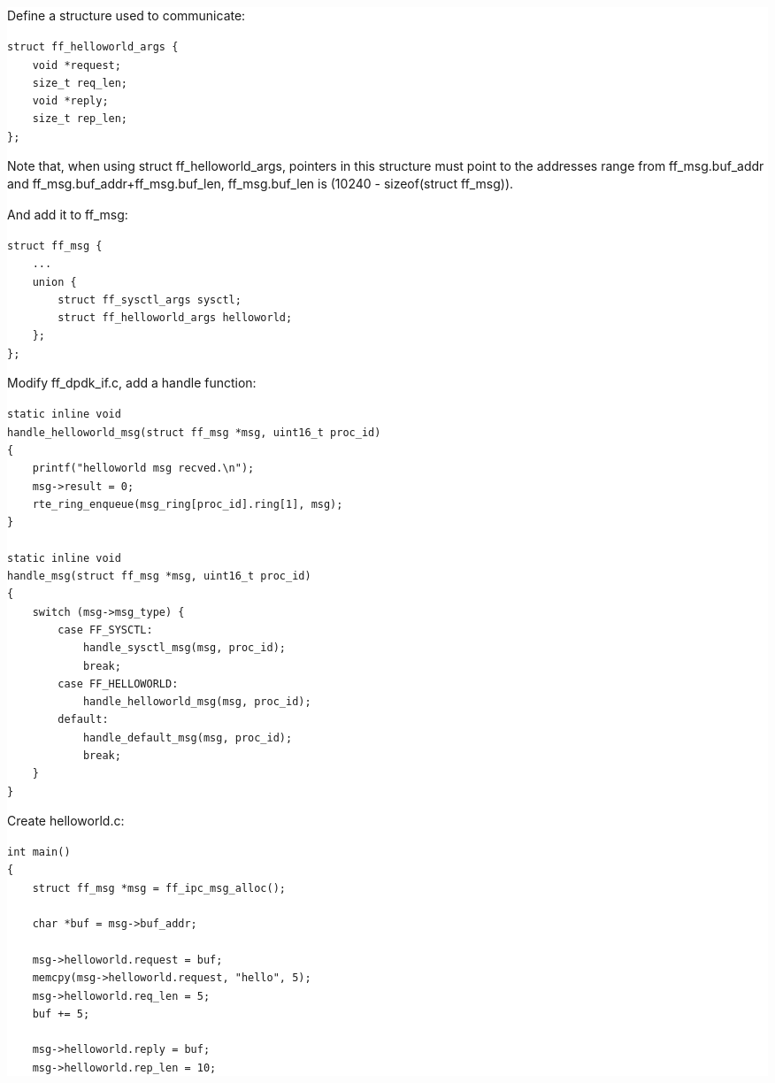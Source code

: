 Define a structure used to communicate:
```
struct ff_helloworld_args {
    void *request;
    size_t req_len;
    void *reply;
    size_t rep_len;
};
```
Note that, when using struct ff_helloworld_args, pointers in this structure must point to the addresses range from ff_msg.buf_addr and ff_msg.buf_addr+ff_msg.buf_len, ff_msg.buf_len is (10240 - sizeof(struct ff_msg)).

And add it to ff_msg:
```
struct ff_msg {
    ...
    union {
        struct ff_sysctl_args sysctl;
        struct ff_helloworld_args helloworld;
    };
};
```

Modify ff_dpdk_if.c, add a handle function:
```
static inline void
handle_helloworld_msg(struct ff_msg *msg, uint16_t proc_id)
{
    printf("helloworld msg recved.\n");
    msg->result = 0;
    rte_ring_enqueue(msg_ring[proc_id].ring[1], msg);
}

static inline void
handle_msg(struct ff_msg *msg, uint16_t proc_id)
{
    switch (msg->msg_type) {
        case FF_SYSCTL:
            handle_sysctl_msg(msg, proc_id);
            break;
        case FF_HELLOWORLD:
            handle_helloworld_msg(msg, proc_id);
        default:
            handle_default_msg(msg, proc_id);
            break;
    }
}
```

Create helloworld.c:

```
int main()
{
    struct ff_msg *msg = ff_ipc_msg_alloc();

    char *buf = msg->buf_addr;

    msg->helloworld.request = buf;
    memcpy(msg->helloworld.request, "hello", 5);
    msg->helloworld.req_len = 5;
    buf += 5;

    msg->helloworld.reply = buf;
    msg->helloworld.rep_len = 10;

```
